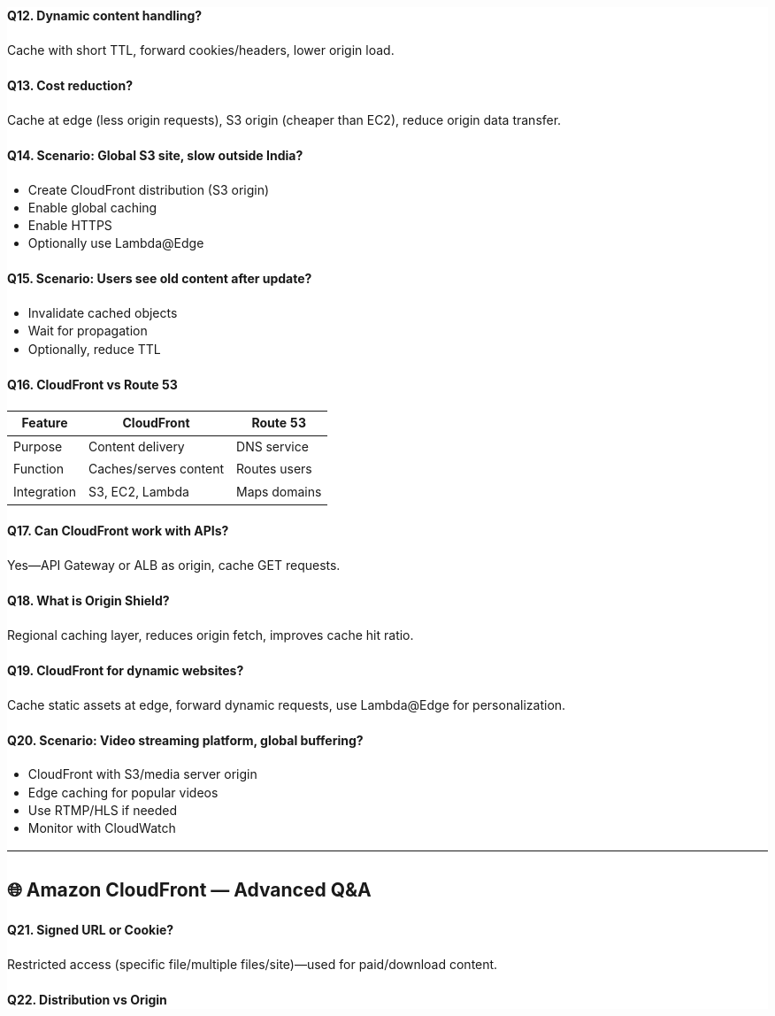 #### Q12. Dynamic content handling?
Cache with short TTL, forward cookies/headers, lower origin load.

#### Q13. Cost reduction?
Cache at edge (less origin requests), S3 origin (cheaper than EC2), reduce origin data transfer.

#### Q14. Scenario: Global S3 site, slow outside India?
- Create CloudFront distribution (S3 origin)
- Enable global caching
- Enable HTTPS
- Optionally use Lambda@Edge

#### Q15. Scenario: Users see old content after update?
- Invalidate cached objects
- Wait for propagation
- Optionally, reduce TTL

#### Q16. CloudFront vs Route 53

| Feature   | CloudFront           | Route 53          |
|-----------|----------------------|-------------------|
| Purpose   | Content delivery     | DNS service       |
| Function  | Caches/serves content| Routes users      |
| Integration| S3, EC2, Lambda     | Maps domains      |

#### Q17. Can CloudFront work with APIs?
Yes—API Gateway or ALB as origin, cache GET requests.

#### Q18. What is Origin Shield?
Regional caching layer, reduces origin fetch, improves cache hit ratio.

#### Q19. CloudFront for dynamic websites?
Cache static assets at edge, forward dynamic requests, use Lambda@Edge for personalization.

#### Q20. Scenario: Video streaming platform, global buffering?
- CloudFront with S3/media server origin
- Edge caching for popular videos
- Use RTMP/HLS if needed
- Monitor with CloudWatch

---

## 🌐 Amazon CloudFront — Advanced Q&A

#### Q21. Signed URL or Cookie?
Restricted access (specific file/multiple files/site)—used for paid/download content.

#### Q22. Distribution vs Origin
